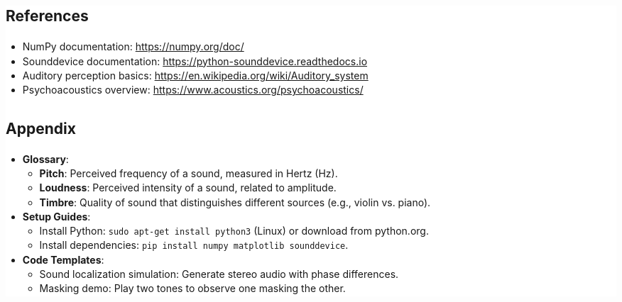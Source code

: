 ## References
- NumPy documentation: https://numpy.org/doc/
- Sounddevice documentation: https://python-sounddevice.readthedocs.io
- Auditory perception basics: https://en.wikipedia.org/wiki/Auditory_system
- Psychoacoustics overview: https://www.acoustics.org/psychoacoustics/

## Appendix
- **Glossary**:
  - **Pitch**: Perceived frequency of a sound, measured in Hertz (Hz).
  - **Loudness**: Perceived intensity of a sound, related to amplitude.
  - **Timbre**: Quality of sound that distinguishes different sources (e.g., violin vs. piano).
- **Setup Guides**:
  - Install Python: `sudo apt-get install python3` (Linux) or download from python.org.
  - Install dependencies: `pip install numpy matplotlib sounddevice`.
- **Code Templates**:
  - Sound localization simulation: Generate stereo audio with phase differences.
  - Masking demo: Play two tones to observe one masking the other.